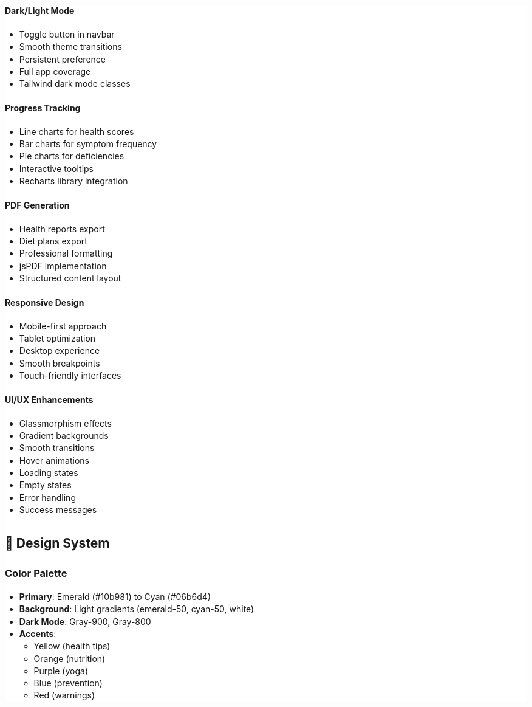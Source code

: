 #### Dark/Light Mode
- Toggle button in navbar
- Smooth theme transitions
- Persistent preference
- Full app coverage
- Tailwind dark mode classes

#### Progress Tracking
- Line charts for health scores
- Bar charts for symptom frequency
- Pie charts for deficiencies
- Interactive tooltips
- Recharts library integration

#### PDF Generation
- Health reports export
- Diet plans export
- Professional formatting
- jsPDF implementation
- Structured content layout

#### Responsive Design
- Mobile-first approach
- Tablet optimization
- Desktop experience
- Smooth breakpoints
- Touch-friendly interfaces

#### UI/UX Enhancements
- Glassmorphism effects
- Gradient backgrounds
- Smooth transitions
- Hover animations
- Loading states
- Empty states
- Error handling
- Success messages

## 🎨 Design System

### Color Palette
- **Primary**: Emerald (#10b981) to Cyan (#06b6d4)
- **Background**: Light gradients (emerald-50, cyan-50, white)
- **Dark Mode**: Gray-900, Gray-800
- **Accents**: 
  - Yellow (health tips)
  - Orange (nutrition)
  - Purple (yoga)
  - Blue (prevention)
  - Red (warnings)
